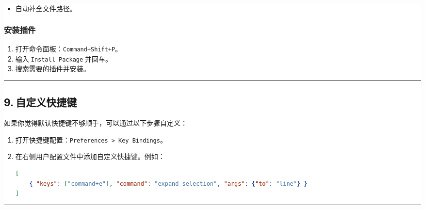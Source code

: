   - 自动补全文件路径。

### **安装插件**

1. 打开命令面板：`Command+Shift+P`。
2. 输入 `Install Package` 并回车。
3. 搜索需要的插件并安装。

---

## **9. 自定义快捷键**

如果你觉得默认快捷键不够顺手，可以通过以下步骤自定义：

1. 打开快捷键配置：`Preferences > Key Bindings`。
2. 在右侧用户配置文件中添加自定义快捷键。例如：
   
   ```json
   [
       { "keys": ["command+e"], "command": "expand_selection", "args": {"to": "line"} }
   ]
   ```

---
